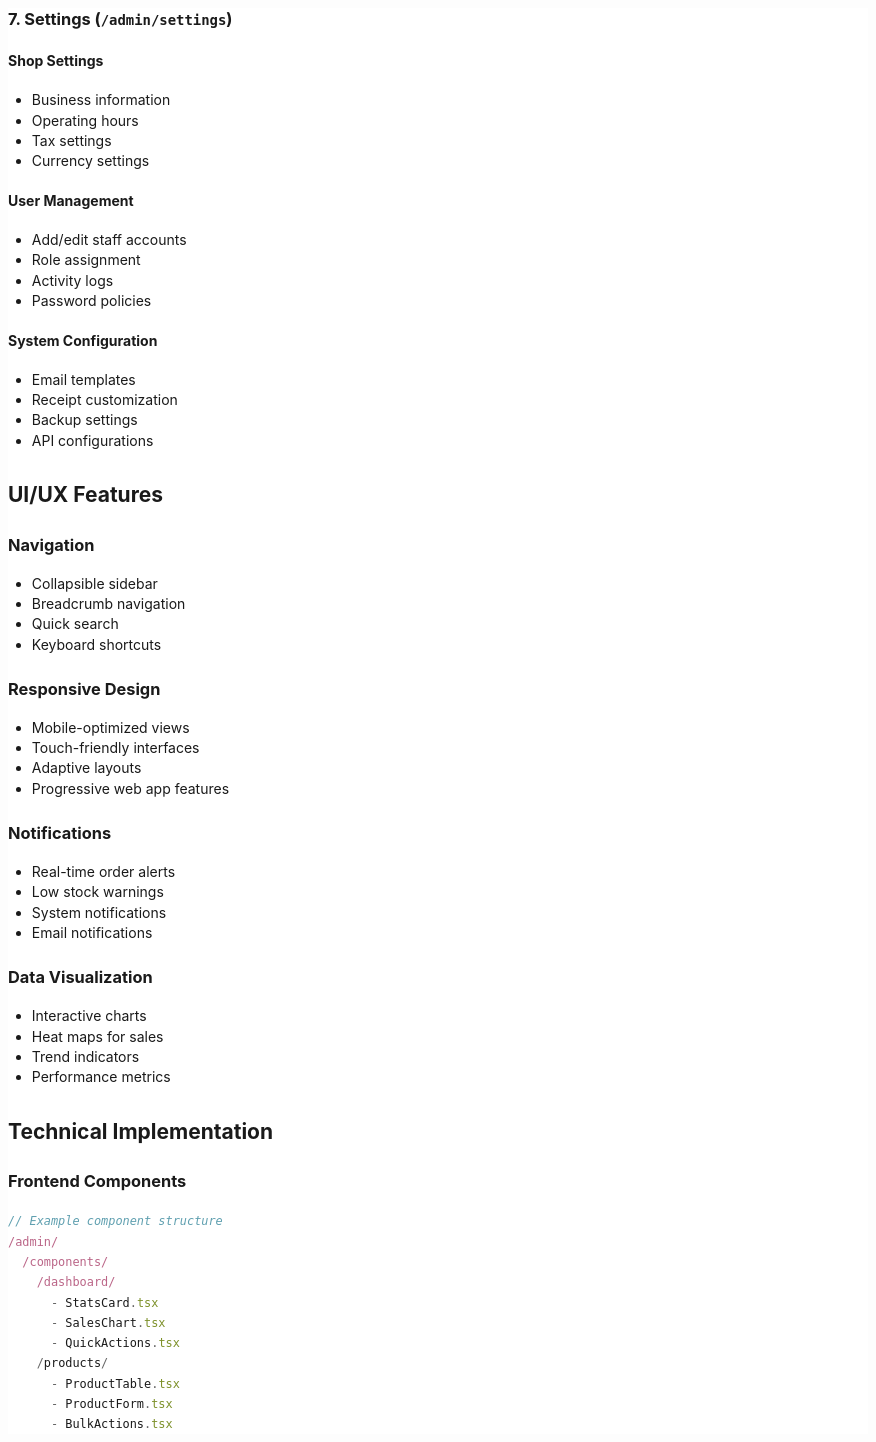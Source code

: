 ### 7. Settings (`/admin/settings`)

#### Shop Settings
- Business information
- Operating hours
- Tax settings
- Currency settings

#### User Management
- Add/edit staff accounts
- Role assignment
- Activity logs
- Password policies

#### System Configuration
- Email templates
- Receipt customization
- Backup settings
- API configurations

## UI/UX Features

### Navigation
- Collapsible sidebar
- Breadcrumb navigation
- Quick search
- Keyboard shortcuts

### Responsive Design
- Mobile-optimized views
- Touch-friendly interfaces
- Adaptive layouts
- Progressive web app features

### Notifications
- Real-time order alerts
- Low stock warnings
- System notifications
- Email notifications

### Data Visualization
- Interactive charts
- Heat maps for sales
- Trend indicators
- Performance metrics

## Technical Implementation

### Frontend Components
```typescript
// Example component structure
/admin/
  /components/
    /dashboard/
      - StatsCard.tsx
      - SalesChart.tsx
      - QuickActions.tsx
    /products/
      - ProductTable.tsx
      - ProductForm.tsx
      - BulkActions.tsx
```